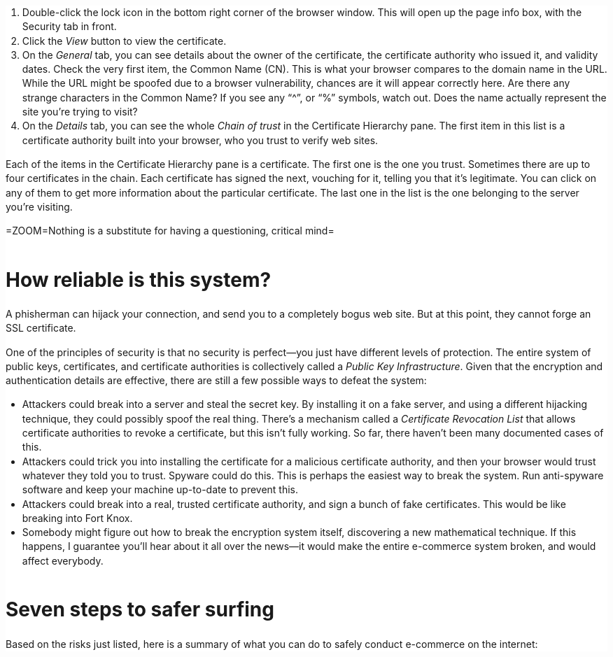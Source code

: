 
1. Double-click the lock icon in the bottom right corner of the browser window. This will open up the page info box, with the Security tab in front.
1. Click the _View_ button to view the certificate.
1. On the _General_ tab, you can see details about the owner of the certificate, the certificate authority who issued it, and validity dates. Check the very first item, the Common Name (CN). This is what your browser compares to the domain name in the URL. While the URL might be spoofed due to a browser vulnerability, chances are it will appear correctly here. Are there any strange characters in the Common Name? If you see any “^”, or “%” symbols, watch out. Does the name actually represent the site you’re trying to visit?
1. On the _Details_ tab, you can see the whole _Chain of trust_ in the Certificate Hierarchy pane. The first item in this list is a certificate authority built into your browser, who you trust to verify web sites.

Each of the items in the Certificate Hierarchy pane is a certificate. The first one is the one you trust. Sometimes there are up to four certificates in the chain. Each certificate has signed the next, vouching for it, telling you that it’s legitimate. You can click on any of them to get more information about the particular certificate. The last one in the list is the one belonging to the server you’re visiting.


=ZOOM=Nothing is a substitute for having a questioning, critical mind=


# How reliable is this system?

A phisherman can hijack your connection, and send you to a completely bogus web site. But at this point, they cannot forge an SSL certificate.

One of the principles of security is that no security is perfect—you just have different levels of protection. The entire system of public keys, certificates, and certificate authorities is collectively called a _Public Key Infrastructure_. Given that the encryption and authentication details are effective, there are still a few possible ways to defeat the system:


* Attackers could break into a server and steal the secret key. By installing it on a fake server, and using a different hijacking technique, they could possibly spoof the real thing. There’s a mechanism called a _Certificate Revocation List_ that allows certificate authorities to revoke a certificate, but this isn’t fully working. So far, there haven’t been many documented cases of this.
* Attackers could trick you into installing the certificate for a malicious certificate authority, and then your browser would trust whatever they told you to trust. Spyware could do this. This is perhaps the easiest way to break the system. Run anti-spyware software and keep your machine up-to-date to prevent this.
* Attackers could break into a real, trusted certificate authority, and sign a bunch of fake certificates. This would be like breaking into Fort Knox.
* Somebody might figure out how to break the encryption system itself, discovering a new mathematical technique. If this happens, I guarantee you’ll hear about it all over the news—it would make the entire e-commerce system broken, and would affect everybody.


# Seven steps to safer surfing

Based on the risks just listed, here is a summary of what you can do to safely conduct e-commerce on the internet:
